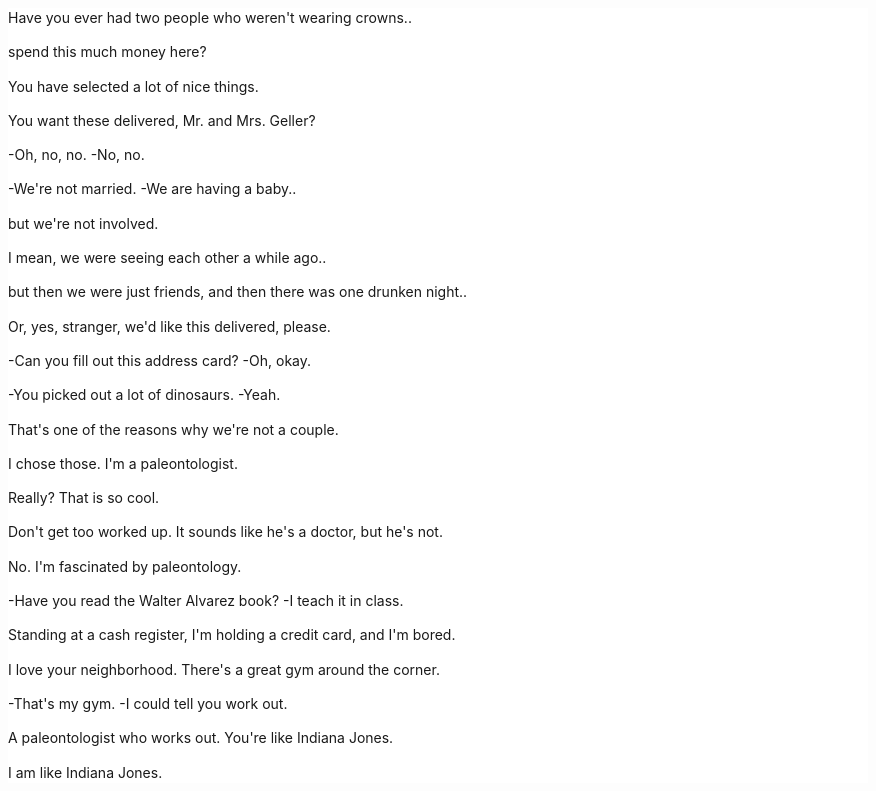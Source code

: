 Have you ever had two people
who weren't wearing crowns..

spend this much money here?

You have selected a lot of nice things.

You want these delivered,
Mr. and Mrs. Geller?

-Oh, no, no.
-No, no.

-We're not married.
-We are having a baby..

but we're not involved.

I mean, we were seeing
each other a while ago..

but then we were just friends, and
then there was one drunken night..

Or, yes, stranger,
we'd like this delivered, please.

-Can you fill out this address card?
-Oh, okay.

-You picked out a lot of dinosaurs.
-Yeah.

That's one of the reasons
why we're not a couple.

I chose those. I'm a paleontologist.

Really? That is so cool.

Don't get too worked up. It sounds
like he's a doctor, but he's not.

No. I'm fascinated by paleontology.

-Have you read the Walter Alvarez book?
-I teach it in class.

Standing at a cash register, I'm
holding a credit card, and I'm bored.

I love your neighborhood.
There's a great gym around the corner.

-That's my gym.
-I could tell you work out.

A paleontologist who works out.
You're like Indiana Jones.

I am like Indiana Jones.
